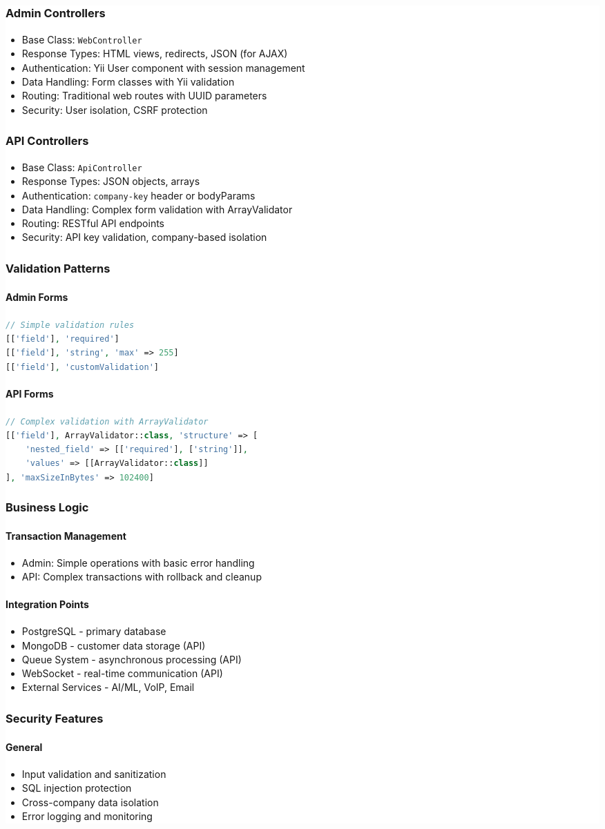### Admin Controllers
- Base Class: `WebController`
- Response Types: HTML views, redirects, JSON (for AJAX)
- Authentication: Yii User component with session management
- Data Handling: Form classes with Yii validation
- Routing: Traditional web routes with UUID parameters
- Security: User isolation, CSRF protection

### API Controllers
- Base Class: `ApiController`
- Response Types: JSON objects, arrays
- Authentication: `company-key` header or bodyParams
- Data Handling: Complex form validation with ArrayValidator
- Routing: RESTful API endpoints
- Security: API key validation, company-based isolation

### Validation Patterns

#### Admin Forms
```php
// Simple validation rules
[['field'], 'required']
[['field'], 'string', 'max' => 255]
[['field'], 'customValidation']
```

#### API Forms
```php
// Complex validation with ArrayValidator
[['field'], ArrayValidator::class, 'structure' => [
    'nested_field' => [['required'], ['string']],
    'values' => [[ArrayValidator::class]]
], 'maxSizeInBytes' => 102400]
```

### Business Logic

#### Transaction Management
- Admin: Simple operations with basic error handling
- API: Complex transactions with rollback and cleanup

#### Integration Points
- PostgreSQL - primary database
- MongoDB - customer data storage (API)
- Queue System - asynchronous processing (API)
- WebSocket - real-time communication (API)
- External Services - AI/ML, VoIP, Email

### Security Features

#### General
- Input validation and sanitization
- SQL injection protection
- Cross-company data isolation
- Error logging and monitoring
